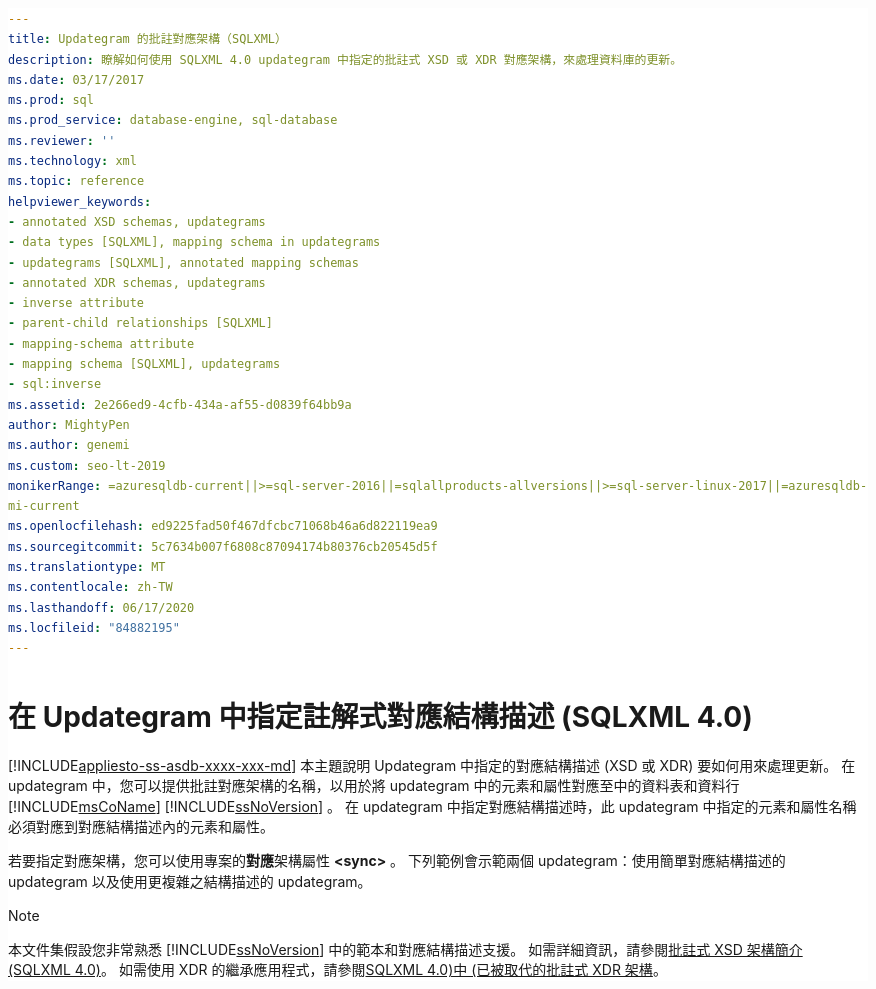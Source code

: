 ```yaml
---
title: Updategram 的批註對應架構（SQLXML）
description: 瞭解如何使用 SQLXML 4.0 updategram 中指定的批註式 XSD 或 XDR 對應架構，來處理資料庫的更新。
ms.date: 03/17/2017
ms.prod: sql
ms.prod_service: database-engine, sql-database
ms.reviewer: ''
ms.technology: xml
ms.topic: reference
helpviewer_keywords:
- annotated XSD schemas, updategrams
- data types [SQLXML], mapping schema in updategrams
- updategrams [SQLXML], annotated mapping schemas
- annotated XDR schemas, updategrams
- inverse attribute
- parent-child relationships [SQLXML]
- mapping-schema attribute
- mapping schema [SQLXML], updategrams
- sql:inverse
ms.assetid: 2e266ed9-4cfb-434a-af55-d0839f64bb9a
author: MightyPen
ms.author: genemi
ms.custom: seo-lt-2019
monikerRange: =azuresqldb-current||>=sql-server-2016||=sqlallproducts-allversions||>=sql-server-linux-2017||=azuresqldb-mi-current
ms.openlocfilehash: ed9225fad50f467dfcbc71068b46a6d822119ea9
ms.sourcegitcommit: 5c7634b007f6808c87094174b80376cb20545d5f
ms.translationtype: MT
ms.contentlocale: zh-TW
ms.lasthandoff: 06/17/2020
ms.locfileid: "84882195"
---
```

# <a name="specifying-an-annotated-mapping-schema-in-an-updategram-sqlxml-40"></a>在 Updategram 中指定註解式對應結構描述 (SQLXML 4.0)
[!INCLUDE[appliesto-ss-asdb-xxxx-xxx-md](../../../includes/appliesto-ss-asdb-xxxx-xxx-md.md)]
  本主題說明 Updategram 中指定的對應結構描述 (XSD 或 XDR) 要如何用來處理更新。 在 updategram 中，您可以提供批註對應架構的名稱，以用於將 updategram 中的元素和屬性對應至中的資料表和資料行 [!INCLUDE[msCoName](../../../includes/msconame-md.md)] [!INCLUDE[ssNoVersion](../../../includes/ssnoversion-md.md)] 。 在 updategram 中指定對應結構描述時，此 updategram 中指定的元素和屬性名稱必須對應到對應結構描述內的元素和屬性。  
  
 若要指定對應架構，您可以使用專案的**對應**架構屬性 **\<sync>** 。 下列範例會示範兩個 updategram：使用簡單對應結構描述的 updategram 以及使用更複雜之結構描述的 updategram。  
  
> [!NOTE]  
>  本文件集假設您非常熟悉 [!INCLUDE[ssNoVersion](../../../includes/ssnoversion-md.md)] 中的範本和對應結構描述支援。 如需詳細資訊，請參閱[批註式 XSD 架構簡介 &#40;SQLXML 4.0&#41;](../../../relational-databases/sqlxml/annotated-xsd-schemas/introduction-to-annotated-xsd-schemas-sqlxml-4-0.md)。 如需使用 XDR 的繼承應用程式，請參閱[SQLXML 4.0&#41;中 &#40;已被取代的批註式 XDR 架構](../../../relational-databases/sqlxml/annotated-xsd-schemas/annotated-xdr-schemas-deprecated-in-sqlxml-4-0.md)。  
  